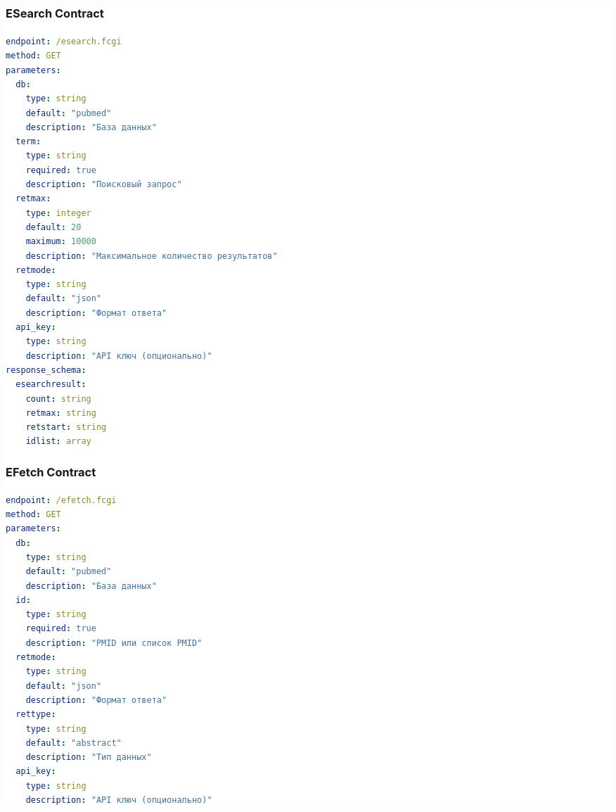 ### ESearch Contract
```yaml
endpoint: /esearch.fcgi
method: GET
parameters:
  db:
    type: string
    default: "pubmed"
    description: "База данных"
  term:
    type: string
    required: true
    description: "Поисковый запрос"
  retmax:
    type: integer
    default: 20
    maximum: 10000
    description: "Максимальное количество результатов"
  retmode:
    type: string
    default: "json"
    description: "Формат ответа"
  api_key:
    type: string
    description: "API ключ (опционально)"
response_schema:
  esearchresult:
    count: string
    retmax: string
    retstart: string
    idlist: array
```

### EFetch Contract
```yaml
endpoint: /efetch.fcgi
method: GET
parameters:
  db:
    type: string
    default: "pubmed"
    description: "База данных"
  id:
    type: string
    required: true
    description: "PMID или список PMID"
  retmode:
    type: string
    default: "json"
    description: "Формат ответа"
  rettype:
    type: string
    default: "abstract"
    description: "Тип данных"
  api_key:
    type: string
    description: "API ключ (опционально)"
```
